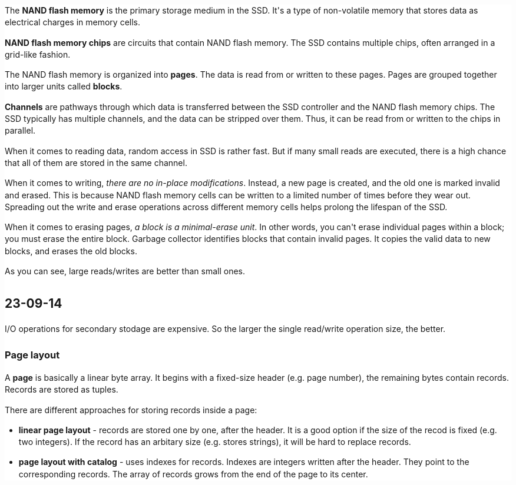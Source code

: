 The **NAND flash memory** is the primary storage medium in the SSD. It's a type of non-volatile memory that stores data as electrical charges in memory cells. 

**NAND flash memory chips** are circuits that contain NAND flash memory. The SSD contains multiple chips, often arranged in a grid-like fashion.

The NAND flash memory is organized into **pages**. The data is read from or written to these pages. Pages are grouped together into larger units called **blocks**. 

**Channels** are pathways through which data is transferred between the SSD controller and the NAND flash memory chips. The SSD typically has multiple channels, and the data can be stripped over them. Thus, it can be read from or written to the chips in parallel.



When it comes to reading data, random access in SSD is rather fast. But if many small reads are executed, there is a high chance that all of them are stored in the same channel. 

 When it comes to writing, *there are no in-place modifications*. Instead, a new page is created, and the old one is marked invalid and erased. This is because NAND flash memory cells can be written to a limited number of times before they wear out. Spreading out the write and erase operations across different memory cells helps prolong the lifespan of the SSD.

When it comes to erasing pages, *a block is a minimal-erase unit*. In other words, you can't erase individual pages within a block; you must erase the entire block. Garbage collector identifies blocks that contain invalid pages. It copies the valid data to new blocks, and erases the old blocks. 

As you can see, large reads/writes are better than small ones. 









## 23-09-14

I/O operations for secondary stodage are expensive. So the larger the single read/write operation size, the better.

 





### Page layout

A **page** is basically a linear byte array. It begins with a fixed-size header (e.g. page number), the remaining bytes contain records. Records are stored as tuples. 

There are different approaches for storing records inside a page: 

- **linear page layout** - records are stored one by one, after the header. It is a good option if the size of the recod is fixed (e.g. two integers). If the record has an arbitary size (e.g. stores strings), it will be hard to replace records. 

- **page layout with catalog** - uses indexes for records. Indexes are integers written after the header. They point to the corresponding records. The array of records grows from the end of the page to its center. 
